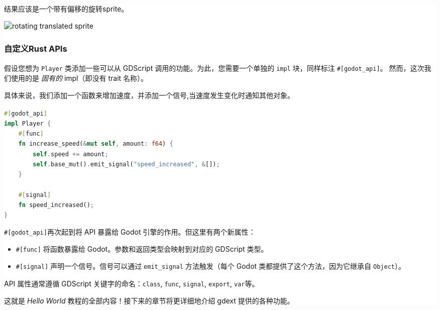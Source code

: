 结果应该是一个带有偏移的旋转sprite。

![rotating translated sprite][img-sprite-moving]


### 自定义Rust APIs

假设您想为 `Player` 类添加一些可以从 GDScript 调用的功能。为此，您需要一个单独的 `impl` 块，同样标注 `#[godot_api]`。
然而，这次我们使用的是 _固有的_ impl（即没有 trait 名称）。

具体来说，我们添加一个函数来增加速度，并添加一个信号,当速度发生变化时通知其他对象。

```rust
#[godot_api]
impl Player {
    #[func]
    fn increase_speed(&mut self, amount: f64) {
        self.speed += amount;
        self.base_mut().emit_signal("speed_increased", &[]);
    }

    #[signal]
    fn speed_increased();
}
```

`#[godot_api]`再次起到将 API 暴露给 Godot 引擎的作用。但这里有两个新属性：

- `#[func]` 将函数暴露给 Godot。参数和返回类型会映射到对应的 GDScript 类型。

- `#[signal]` 声明一个信号。信号可以通过 `emit_signal` 方法触发（每个 Godot 类都提供了这个方法，因为它继承自 `Object`）。


API 属性通常遵循 GDScript 关键字的命名：`class`, `func`, `signal`, `export`, `var`等。

这就是 _Hello World_ 教程的全部内容！接下来的章节将更详细地介绍 gdext 提供的各种功能。


[api-class-engine]: https://godot-rust.github.io/docs/gdext/master/godot/classes/index.html
[api-class-sprite2d]: https://godot-rust.github.io/docs/gdext/master/godot/classes/struct.Sprite2D.html
[api-derive-godotclass]: https://godot-rust.github.io/docs/gdext/master/godot/register/derive.GodotClass.html
[api-extensionlibrary]: https://godot-rust.github.io/docs/gdext/master/godot/prelude/trait.ExtensionLibrary.html
[api-godot]: https://godot-rust.github.io/docs/gdext/master/godot/index.html
[api-prelude]: https://godot-rust.github.io/docs/gdext/master/godot/prelude/index.html
[compatibility]: ../toolchain/compatibility.md
[directory-setup]: https://godot-rust.github.io/book/intro/hello-world.html#directory-setup
[gd-ignore]: https://docs.godotengine.org/en/stable/tutorials/best_practices/project_organization.html#ignoring-specific-folders
[gdextension-reloadable]: https://github.com/godotengine/godot/pull/80284
[godot-build-targets]: https://docs.godotengine.org/en/stable/tutorials/scripting/gdextension/gdextension_cpp_example.html#using-the-gdextension-module
[godot-command-line]: https://docs.godotengine.org/en/stable/tutorials/editor/command_line_tutorial.html
[godot-resource-paths]: https://docs.godotengine.org/en/stable/tutorials/scripting/resources.html#external-vs-built-in
[img-sprite-moving]: https://docs.godotengine.org/en/stable/_images/scripting_first_script_rotating_godot.gif
[img-sprite-rotating]: https://docs.godotengine.org/en/stable/_images/scripting_first_script_godot_turning_in_place.gif
[issue-no-reload]: https://github.com/godotengine/godot/issues/66231
[tutorial-begin]: https://docs.godotengine.org/en/stable/getting_started/step_by_step/scripting_first_script.html
[tutorial-full-script]: https://docs.godotengine.org/en/stable/getting_started/step_by_step/scripting_first_script.html#complete-script
[versioning]: https://godot-rust.github.io/book/toolchain/godot-version.html
[wikipedia-ffi]: https://en.wikipedia.org/wiki/Foreign_function_interface
